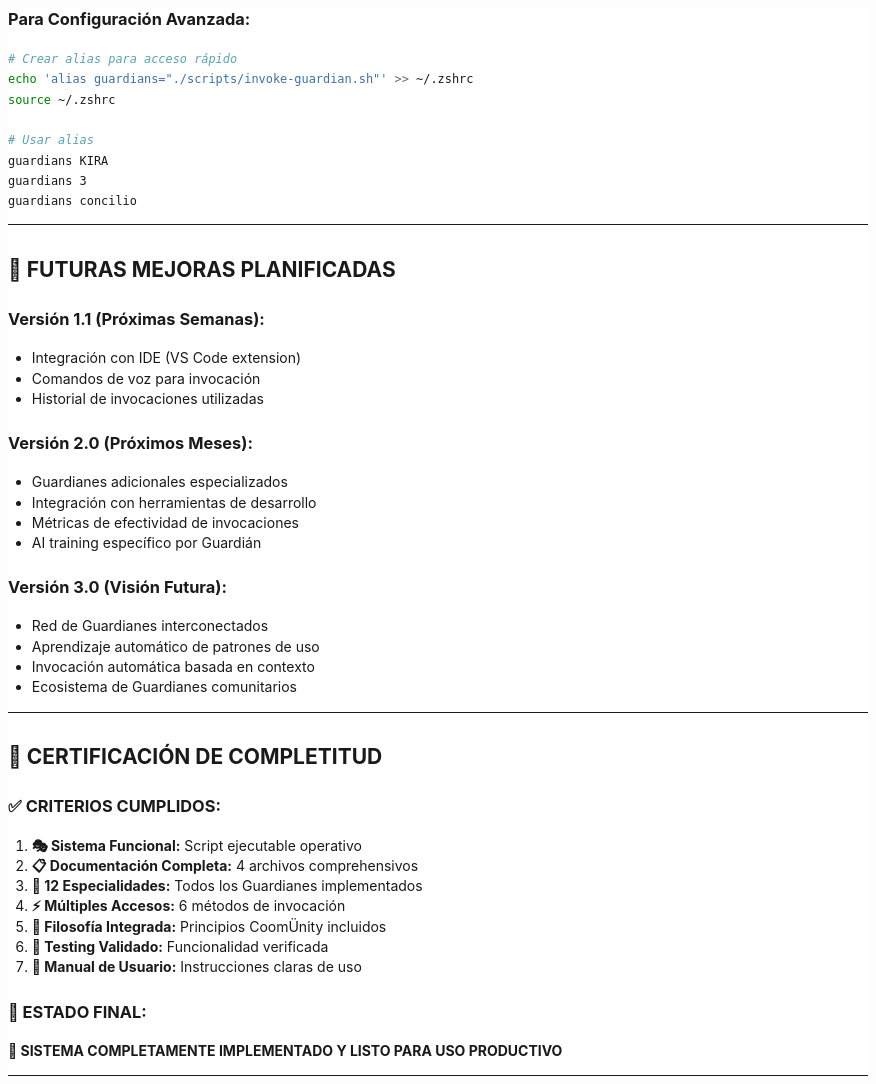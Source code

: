 ### **Para Configuración Avanzada:**
```bash
# Crear alias para acceso rápido
echo 'alias guardians="./scripts/invoke-guardian.sh"' >> ~/.zshrc
source ~/.zshrc

# Usar alias
guardians KIRA
guardians 3
guardians concilio
```

---

## 🔮 **FUTURAS MEJORAS PLANIFICADAS**

### **Versión 1.1 (Próximas Semanas):**
- Integración con IDE (VS Code extension)
- Comandos de voz para invocación
- Historial de invocaciones utilizadas

### **Versión 2.0 (Próximos Meses):**
- Guardianes adicionales especializados
- Integración con herramientas de desarrollo
- Métricas de efectividad de invocaciones
- AI training específico por Guardián

### **Versión 3.0 (Visión Futura):**
- Red de Guardianes interconectados
- Aprendizaje automático de patrones de uso
- Invocación automática basada en contexto
- Ecosistema de Guardianes comunitarios

---

## 🎉 **CERTIFICACIÓN DE COMPLETITUD**

### **✅ CRITERIOS CUMPLIDOS:**

1. **🎭 Sistema Funcional:** Script ejecutable operativo
2. **📋 Documentación Completa:** 4 archivos comprehensivos
3. **🎯 12 Especialidades:** Todos los Guardianes implementados
4. **⚡ Múltiples Accesos:** 6 métodos de invocación
5. **🌟 Filosofía Integrada:** Principios CoomÜnity incluidos
6. **🧪 Testing Validado:** Funcionalidad verificada
7. **📖 Manual de Usuario:** Instrucciones claras de uso

### **🌟 ESTADO FINAL:** 
**🎉 SISTEMA COMPLETAMENTE IMPLEMENTADO Y LISTO PARA USO PRODUCTIVO**

---